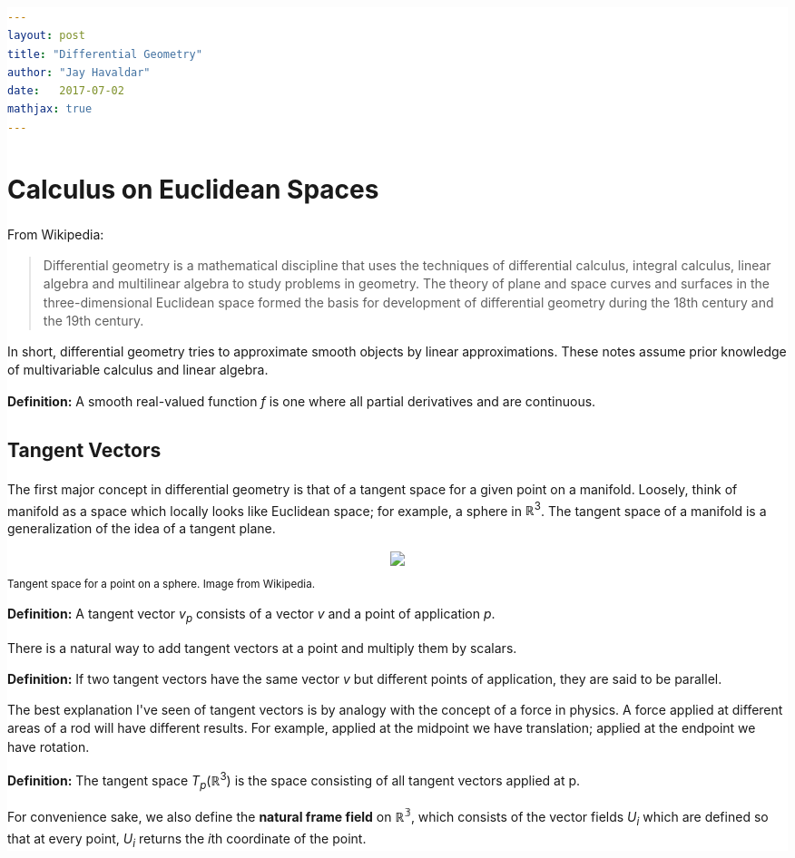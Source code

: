 ```yaml
---
layout: post
title: "Differential Geometry"
author: "Jay Havaldar"
date:   2017-07-02
mathjax: true
---
```


# Calculus on Euclidean Spaces

From Wikipedia:

>Differential geometry is a mathematical discipline that uses the techniques of differential calculus, integral calculus, linear algebra and multilinear algebra to study problems in geometry. The theory of plane and space curves and surfaces in the three-dimensional Euclidean space formed the basis for development of differential geometry during the 18th century and the 19th century.

In short, differential geometry tries to approximate smooth objects by linear approximations. These notes assume prior knowledge of multivariable calculus and linear algebra.

**Definition:** A smooth real-valued function $f$ is one where all partial derivatives and are continuous.

## Tangent Vectors

The first major concept in differential geometry is that of a tangent space for a given point on a manifold. Loosely, think of manifold as a space which locally looks like Euclidean space; for example, a sphere in $\mathbb{R}^3$. The tangent space of a manifold is a generalization of the idea of a tangent plane.

<center><img src="https://upload.wikimedia.org/wikipedia/commons/thumb/6/66/Image_Tangent-plane.svg/440px-Image_Tangent-plane.svg.png"></center>

<div class="caption">
<sub>Tangent space for a point on a sphere. Image from Wikipedia.</sub>
</div>

**Definition:** A tangent vector $v_p$ consists of a vector $v$ and a point of application $p$.

There is a natural way to add tangent vectors at a point and multiply them by scalars.

**Definition:** If two tangent vectors have the same vector $v$ but different points of application, they are said to be parallel.

The best explanation I've seen of tangent vectors is by analogy with the concept of a force in physics. A force applied at different areas of a rod will have different results. For example, applied at the midpoint we have translation; applied at the endpoint we have rotation.

**Definition:** The tangent space $T_p(\mathbb{R}^3)$ is the space consisting of all tangent vectors applied at p.

For convenience sake, we also define the **natural frame field** on $\mathbb{R^3}$, which consists of the vector fields $U_i$ which are defined so that at every point, $U_i$ returns the $i$th coordinate of the point.
